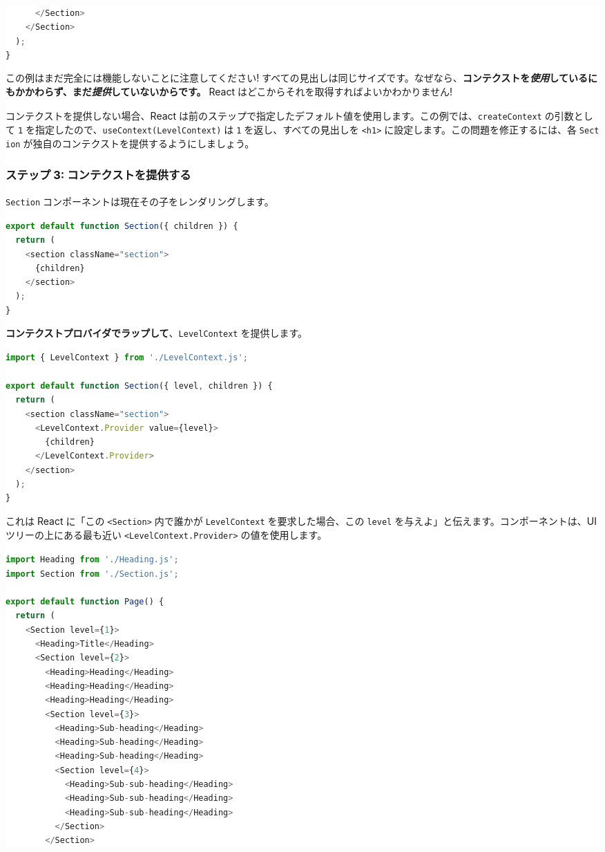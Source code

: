 ```javascript
      </Section>
    </Section>
  );
}
```

この例はまだ完全には機能しないことに注意してください! すべての見出しは同じサイズです。なぜなら、**コンテクストを*使用*しているにもかかわらず、まだ*提供*していないからです。** React はどこからそれを取得すればよいかわかりません!

コンテクストを提供しない場合、React は前のステップで指定したデフォルト値を使用します。この例では、`createContext` の引数として `1` を指定したので、`useContext(LevelContext)` は `1` を返し、すべての見出しを `<h1>` に設定します。この問題を修正するには、各 `Section` が独自のコンテクストを提供するようにしましょう。

### ステップ 3: コンテクストを提供する

`Section` コンポーネントは現在その子をレンダリングします。

```javascript
export default function Section({ children }) {
  return (
    <section className="section">
      {children}
    </section>
  );
}
```

**コンテクストプロバイダでラップして**、`LevelContext` を提供します。

```javascript
import { LevelContext } from './LevelContext.js';

export default function Section({ level, children }) {
  return (
    <section className="section">
      <LevelContext.Provider value={level}>
        {children}
      </LevelContext.Provider>
    </section>
  );
}
```

これは React に「この `<Section>` 内で誰かが `LevelContext` を要求した場合、この `level` を与えよ」と伝えます。コンポーネントは、UI ツリーの上にある最も近い `<LevelContext.Provider>` の値を使用します。

```javascript
import Heading from './Heading.js';
import Section from './Section.js';

export default function Page() {
  return (
    <Section level={1}>
      <Heading>Title</Heading>
      <Section level={2}>
        <Heading>Heading</Heading>
        <Heading>Heading</Heading>
        <Heading>Heading</Heading>
        <Section level={3}>
          <Heading>Sub-heading</Heading>
          <Heading>Sub-heading</Heading>
          <Heading>Sub-heading</Heading>
          <Section level={4}>
            <Heading>Sub-sub-heading</Heading>
            <Heading>Sub-sub-heading</Heading>
            <Heading>Sub-sub-heading</Heading>
          </Section>
        </Section>
```
